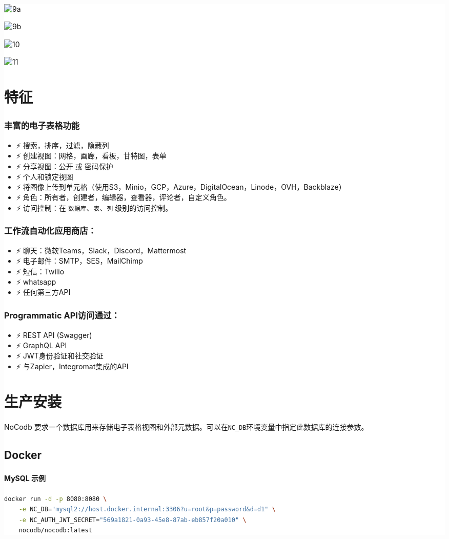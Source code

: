 ![9a](https://user-images.githubusercontent.com/86527202/136066745-9797775d-7db0-4681-ab10-d7ecbbd972ef.png)
<br>

![9b](https://user-images.githubusercontent.com/86527202/136066750-7b566ec3-0983-47ed-9a4e-f895239f1ea4.png)
<br>

![10](https://user-images.githubusercontent.com/86527202/136066753-6dcda2cf-e7a3-4024-a897-f2b7044a64f4.png)
<br>

![11](https://user-images.githubusercontent.com/86527202/136066756-fc203c2c-570e-4514-b9f4-2a41ac24e5dd.png)
<br>






# 特征
### 丰富的电子表格功能

- ⚡ 搜索，排序，过滤，隐藏列
- ⚡ 创建视图：网格，画廊，看板，甘特图，表单
- ⚡ 分享视图：公开 或 密码保护
- ⚡ 个人和锁定视图
- ⚡ 将图像上传到单元格（使用S3，Minio，GCP，Azure，DigitalOcean，Linode，OVH，Backblaze）
- ⚡ 角色：所有者，创建者，编辑器，查看器，评论者，自定义角色。
- ⚡ 访问控制：在 `数据库`、`表`、`列` 级别的访问控制。

### 工作流自动化应用商店：
- ⚡ 聊天：微软Teams，Slack，Discord，Mattermost
- ⚡ 电子邮件：SMTP，SES，MailChimp
- ⚡ 短信：Twilio
- ⚡ whatsapp
- ⚡ 任何第三方API

### Programmatic API访问通过：
- ⚡ REST API (Swagger)
- ⚡ GraphQL API
- ⚡ JWT身份验证和社交验证
- ⚡ 与Zapier，Integromat集成的API


# 生产安装
NoCodb 要求一个数据库用来存储电子表格视图和外部元数据。可以在`NC_DB`环境变量中指定此数据库的连接参数。

## Docker

#### MySQL 示例
```bash
docker run -d -p 8080:8080 \
    -e NC_DB="mysql2://host.docker.internal:3306?u=root&p=password&d=d1" \
    -e NC_AUTH_JWT_SECRET="569a1821-0a93-45e8-87ab-eb857f20a010" \
    nocodb/nocodb:latest
```
